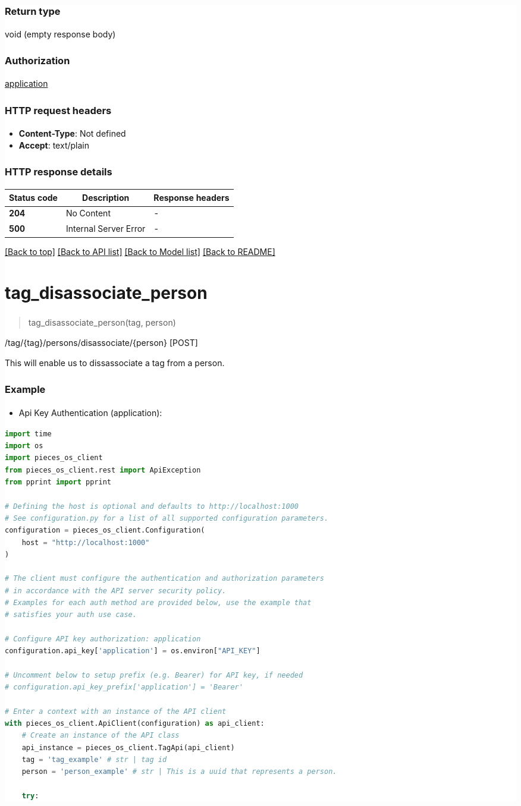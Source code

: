 ### Return type

void (empty response body)

### Authorization

[application](../README.md#application)

### HTTP request headers

 - **Content-Type**: Not defined
 - **Accept**: text/plain

### HTTP response details
| Status code | Description | Response headers |
|-------------|-------------|------------------|
**204** | No Content |  -  |
**500** | Internal Server Error |  -  |

[[Back to top]](#) [[Back to API list]](../README.md#documentation-for-api-endpoints) [[Back to Model list]](../README.md#documentation-for-models) [[Back to README]](../README.md)

# **tag_disassociate_person**
> tag_disassociate_person(tag, person)

/tag/{tag}/persons/disassociate/{person} [POST]

This will enable us to dissassociate a tag from a person.

### Example

* Api Key Authentication (application):
```python
import time
import os
import pieces_os_client
from pieces_os_client.rest import ApiException
from pprint import pprint

# Defining the host is optional and defaults to http://localhost:1000
# See configuration.py for a list of all supported configuration parameters.
configuration = pieces_os_client.Configuration(
    host = "http://localhost:1000"
)

# The client must configure the authentication and authorization parameters
# in accordance with the API server security policy.
# Examples for each auth method are provided below, use the example that
# satisfies your auth use case.

# Configure API key authorization: application
configuration.api_key['application'] = os.environ["API_KEY"]

# Uncomment below to setup prefix (e.g. Bearer) for API key, if needed
# configuration.api_key_prefix['application'] = 'Bearer'

# Enter a context with an instance of the API client
with pieces_os_client.ApiClient(configuration) as api_client:
    # Create an instance of the API class
    api_instance = pieces_os_client.TagApi(api_client)
    tag = 'tag_example' # str | tag id
    person = 'person_example' # str | This is a uuid that represents a person.

    try:
```